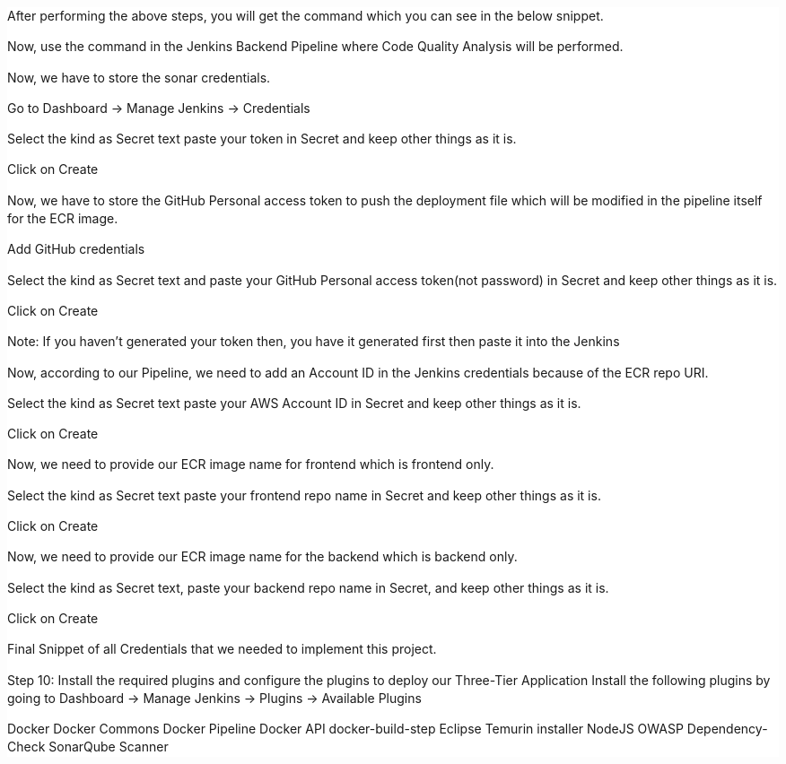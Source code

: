 After performing the above steps, you will get the command which you can see in the below snippet.

Now, use the command in the Jenkins Backend Pipeline where Code Quality Analysis will be performed.


Now, we have to store the sonar credentials.

Go to Dashboard -> Manage Jenkins -> Credentials

Select the kind as Secret text paste your token in Secret and keep other things as it is.

Click on Create


Now, we have to store the GitHub Personal access token to push the deployment file which will be modified in the pipeline itself for the ECR image.

Add GitHub credentials

Select the kind as Secret text and paste your GitHub Personal access token(not password) in Secret and keep other things as it is.

Click on Create

Note: If you haven’t generated your token then, you have it generated first then paste it into the Jenkins


Now, according to our Pipeline, we need to add an Account ID in the Jenkins credentials because of the ECR repo URI.

Select the kind as Secret text paste your AWS Account ID in Secret and keep other things as it is.

Click on Create


Now, we need to provide our ECR image name for frontend which is frontend only.

Select the kind as Secret text paste your frontend repo name in Secret and keep other things as it is.

Click on Create


Now, we need to provide our ECR image name for the backend which is backend only.

Select the kind as Secret text, paste your backend repo name in Secret, and keep other things as it is.

Click on Create


Final Snippet of all Credentials that we needed to implement this project.


Step 10: Install the required plugins and configure the plugins to deploy our Three-Tier Application
Install the following plugins by going to Dashboard -> Manage Jenkins -> Plugins -> Available Plugins

Docker
Docker Commons
Docker Pipeline
Docker API
docker-build-step
Eclipse Temurin installer
NodeJS
OWASP Dependency-Check
SonarQube Scanner
